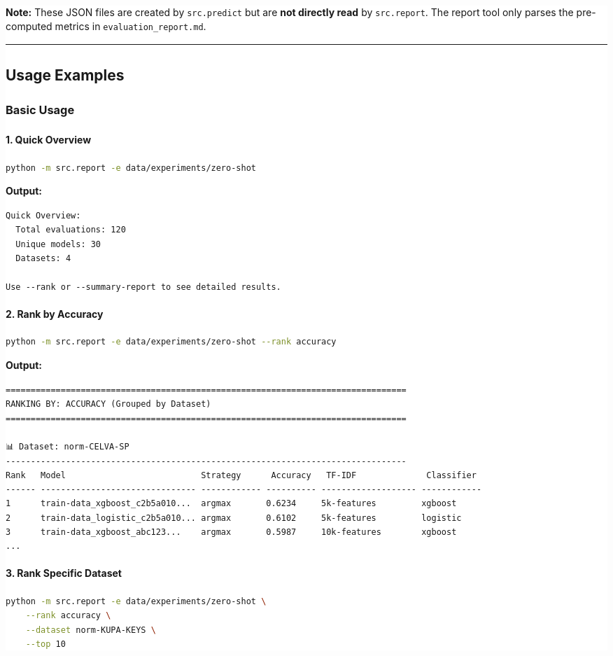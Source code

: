 **Note:** These JSON files are created by `src.predict` but are **not directly read** by `src.report`. The report tool only parses the pre-computed metrics in `evaluation_report.md`.

---

## Usage Examples

### Basic Usage

#### 1. Quick Overview

```bash
python -m src.report -e data/experiments/zero-shot
```

**Output:**
```
Quick Overview:
  Total evaluations: 120
  Unique models: 30
  Datasets: 4

Use --rank or --summary-report to see detailed results.
```

#### 2. Rank by Accuracy

```bash
python -m src.report -e data/experiments/zero-shot --rank accuracy
```

**Output:**
```
================================================================================
RANKING BY: ACCURACY (Grouped by Dataset)
================================================================================

📊 Dataset: norm-CELVA-SP
--------------------------------------------------------------------------------
Rank   Model                           Strategy      Accuracy   TF-IDF              Classifier
------ ------------------------------- ------------ ---------- ------------------- ------------
1      train-data_xgboost_c2b5a010...  argmax       0.6234     5k-features         xgboost
2      train-data_logistic_c2b5a010... argmax       0.6102     5k-features         logistic
3      train-data_xgboost_abc123...    argmax       0.5987     10k-features        xgboost
...
```

#### 3. Rank Specific Dataset

```bash
python -m src.report -e data/experiments/zero-shot \
    --rank accuracy \
    --dataset norm-KUPA-KEYS \
    --top 10
```
